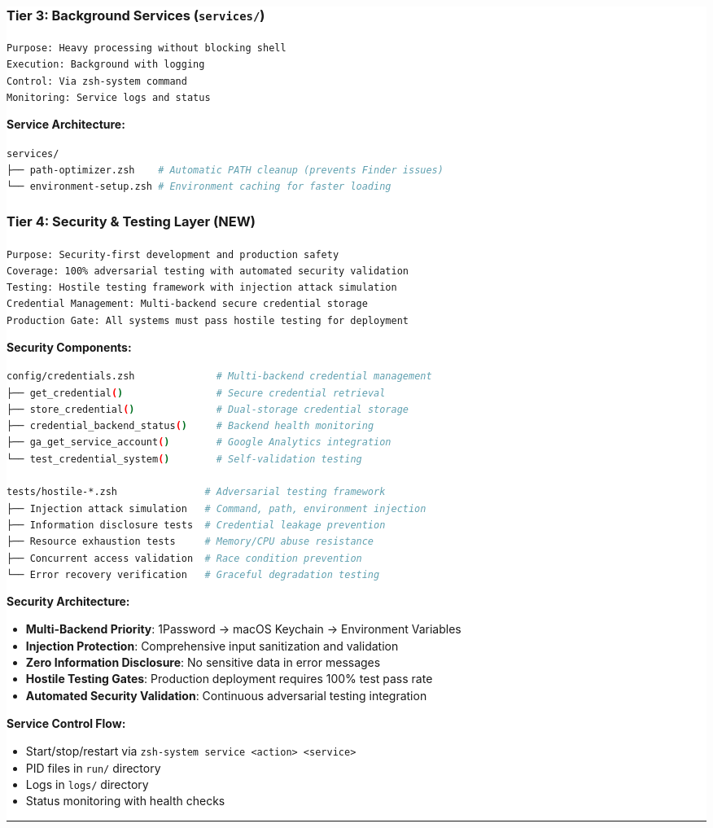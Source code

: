 ### **Tier 3: Background Services (`services/`)**
```
Purpose: Heavy processing without blocking shell
Execution: Background with logging
Control: Via zsh-system command
Monitoring: Service logs and status
```

**Service Architecture:**
```bash
services/
├── path-optimizer.zsh    # Automatic PATH cleanup (prevents Finder issues)
└── environment-setup.zsh # Environment caching for faster loading
```

### **Tier 4: Security & Testing Layer (NEW)**
```
Purpose: Security-first development and production safety
Coverage: 100% adversarial testing with automated security validation
Testing: Hostile testing framework with injection attack simulation
Credential Management: Multi-backend secure credential storage
Production Gate: All systems must pass hostile testing for deployment
```

**Security Components:**
```bash
config/credentials.zsh              # Multi-backend credential management
├── get_credential()                # Secure credential retrieval
├── store_credential()              # Dual-storage credential storage
├── credential_backend_status()     # Backend health monitoring
├── ga_get_service_account()        # Google Analytics integration
└── test_credential_system()        # Self-validation testing

tests/hostile-*.zsh               # Adversarial testing framework
├── Injection attack simulation   # Command, path, environment injection
├── Information disclosure tests  # Credential leakage prevention
├── Resource exhaustion tests     # Memory/CPU abuse resistance
├── Concurrent access validation  # Race condition prevention
└── Error recovery verification   # Graceful degradation testing
```

**Security Architecture:**
- **Multi-Backend Priority**: 1Password → macOS Keychain → Environment Variables
- **Injection Protection**: Comprehensive input sanitization and validation
- **Zero Information Disclosure**: No sensitive data in error messages
- **Hostile Testing Gates**: Production deployment requires 100% test pass rate
- **Automated Security Validation**: Continuous adversarial testing integration

**Service Control Flow:**
- Start/stop/restart via `zsh-system service <action> <service>`
- PID files in `run/` directory
- Logs in `logs/` directory
- Status monitoring with health checks

---